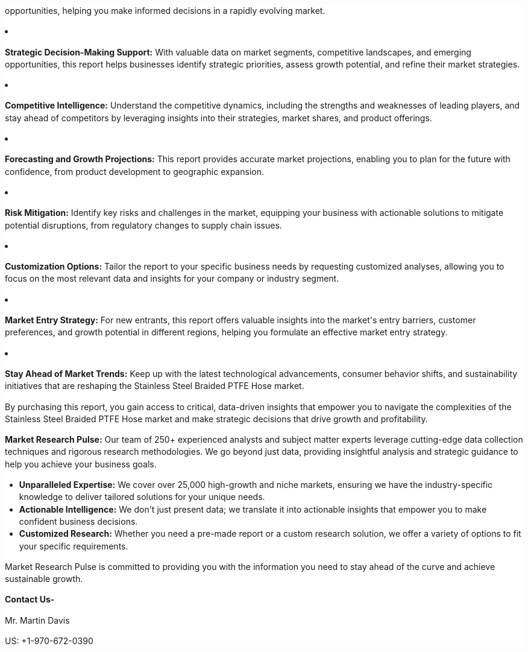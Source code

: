 opportunities, helping you make informed decisions in a rapidly evolving market.</p></li><li><p><strong>Strategic Decision-Making Support:</strong> With valuable data on market segments, competitive landscapes, and emerging opportunities, this report helps businesses identify strategic priorities, assess growth potential, and refine their market strategies.</p></li><li><p><strong>Competitive Intelligence:</strong> Understand the competitive dynamics, including the strengths and weaknesses of leading players, and stay ahead of competitors by leveraging insights into their strategies, market shares, and product offerings.</p></li><li><p><strong>Forecasting and Growth Projections:</strong> This report provides accurate market projections, enabling you to plan for the future with confidence, from product development to geographic expansion.</p></li><li><p><strong>Risk Mitigation:</strong> Identify key risks and challenges in the market, equipping your business with actionable solutions to mitigate potential disruptions, from regulatory changes to supply chain issues.</p></li><li><p><strong>Customization Options:</strong> Tailor the report to your specific business needs by requesting customized analyses, allowing you to focus on the most relevant data and insights for your company or industry segment.</p></li><li><p><strong>Market Entry Strategy:</strong> For new entrants, this report offers valuable insights into the market's entry barriers, customer preferences, and growth potential in different regions, helping you formulate an effective market entry strategy.</p></li><li><p><strong>Stay Ahead of Market Trends:</strong> Keep up with the latest technological advancements, consumer behavior shifts, and sustainability initiatives that are reshaping the Stainless Steel Braided PTFE Hose market.</p></li></ol><p>By purchasing this report, you gain access to critical, data-driven insights that empower you to navigate the complexities of the Stainless Steel Braided PTFE Hose market and make strategic decisions that drive growth and profitability.</p><p><strong>Market Research Pulse:</strong>&nbsp;Our team of 250+ experienced analysts and subject matter experts leverage cutting-edge data collection techniques and rigorous research methodologies. We go beyond just data, providing insightful analysis and strategic guidance to help you achieve your business goals.</p><ul><li><strong>Unparalleled Expertise:</strong>&nbsp;We cover over 25,000 high-growth and niche markets, ensuring we have the industry-specific knowledge to deliver tailored solutions for your unique needs.</li><li><strong>Actionable Intelligence:</strong>&nbsp;We don't just present data; we translate it into actionable insights that empower you to make confident business decisions.</li><li><strong>Customized Research:</strong>&nbsp;Whether you need a pre-made report or a custom research solution, we offer a variety of options to fit your specific requirements.</li></ul><p>Market Research Pulse is committed to providing you with the information you need to stay ahead of the curve and achieve sustainable growth.</p><p><strong>Contact Us-</strong></p><p>Mr. Martin Davis</p><p>US: +1-970-672-0390</p>
